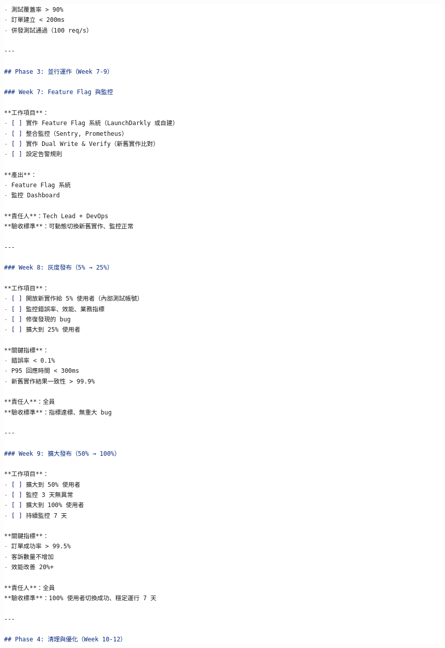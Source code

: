```markdown
- 測試覆蓋率 > 90%
- 訂單建立 < 200ms
- 併發測試通過（100 req/s）

---

## Phase 3: 並行運作（Week 7-9）

### Week 7: Feature Flag 與監控

**工作項目**：
- [ ] 實作 Feature Flag 系統（LaunchDarkly 或自建）
- [ ] 整合監控（Sentry, Prometheus）
- [ ] 實作 Dual Write & Verify（新舊實作比對）
- [ ] 設定告警規則

**產出**：
- Feature Flag 系統
- 監控 Dashboard

**責任人**：Tech Lead + DevOps
**驗收標準**：可動態切換新舊實作、監控正常

---

### Week 8: 灰度發布（5% → 25%）

**工作項目**：
- [ ] 開放新實作給 5% 使用者（內部測試帳號）
- [ ] 監控錯誤率、效能、業務指標
- [ ] 修復發現的 bug
- [ ] 擴大到 25% 使用者

**關鍵指標**：
- 錯誤率 < 0.1%
- P95 回應時間 < 300ms
- 新舊實作結果一致性 > 99.9%

**責任人**：全員
**驗收標準**：指標達標、無重大 bug

---

### Week 9: 擴大發布（50% → 100%）

**工作項目**：
- [ ] 擴大到 50% 使用者
- [ ] 監控 3 天無異常
- [ ] 擴大到 100% 使用者
- [ ] 持續監控 7 天

**關鍵指標**：
- 訂單成功率 > 99.5%
- 客訴數量不增加
- 效能改善 20%+

**責任人**：全員
**驗收標準**：100% 使用者切換成功、穩定運行 7 天

---

## Phase 4: 清理與優化（Week 10-12）

```